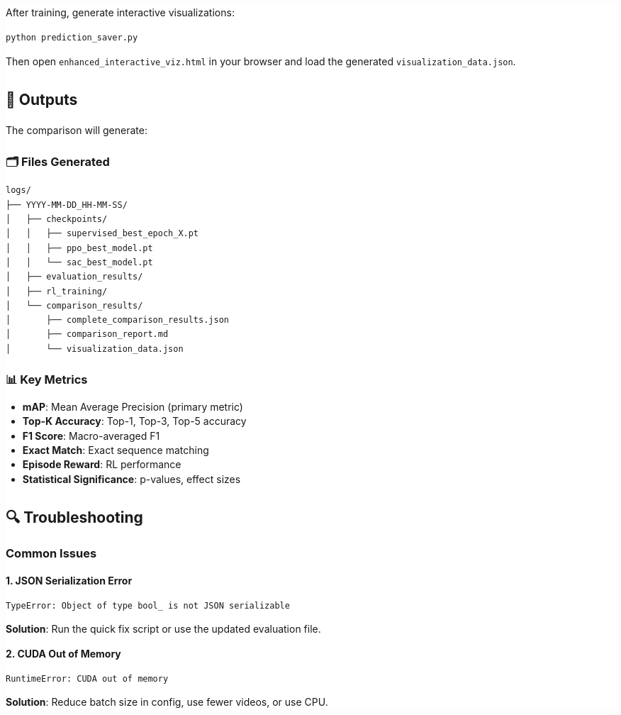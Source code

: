 After training, generate interactive visualizations:

```bash
python prediction_saver.py
```

Then open `enhanced_interactive_viz.html` in your browser and load the generated `visualization_data.json`.

## 📝 Outputs

The comparison will generate:

### 🗂️ Files Generated
```
logs/
├── YYYY-MM-DD_HH-MM-SS/
│   ├── checkpoints/
│   │   ├── supervised_best_epoch_X.pt
│   │   ├── ppo_best_model.pt
│   │   └── sac_best_model.pt
│   ├── evaluation_results/
│   ├── rl_training/
│   └── comparison_results/
│       ├── complete_comparison_results.json
│       ├── comparison_report.md
│       └── visualization_data.json
```

### 📊 Key Metrics
- **mAP**: Mean Average Precision (primary metric)
- **Top-K Accuracy**: Top-1, Top-3, Top-5 accuracy
- **F1 Score**: Macro-averaged F1
- **Exact Match**: Exact sequence matching
- **Episode Reward**: RL performance
- **Statistical Significance**: p-values, effect sizes

## 🔍 Troubleshooting

### Common Issues

**1. JSON Serialization Error**
```
TypeError: Object of type bool_ is not JSON serializable
```
**Solution**: Run the quick fix script or use the updated evaluation file.

**2. CUDA Out of Memory**
```
RuntimeError: CUDA out of memory
```
**Solution**: Reduce batch size in config, use fewer videos, or use CPU.
